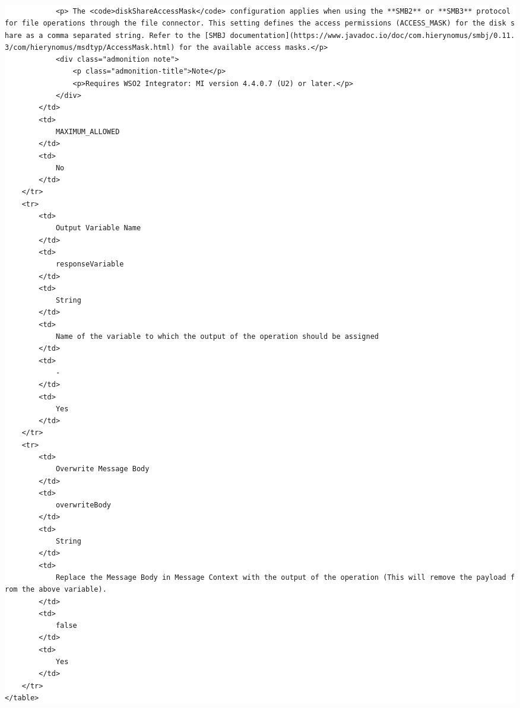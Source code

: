                 <p> The <code>diskShareAccessMask</code> configuration applies when using the **SMB2** or **SMB3** protocol for file operations through the file connector. This setting defines the access permissions (ACCESS_MASK) for the disk share as a comma separated string. Refer to the [SMBJ documentation](https://www.javadoc.io/doc/com.hierynomus/smbj/0.11.3/com/hierynomus/msdtyp/AccessMask.html) for the available access masks.</p>
                <div class="admonition note">
                    <p class="admonition-title">Note</p>
                    <p>Requires WSO2 Integrator: MI version 4.4.0.7 (U2) or later.</p>
                </div>
            </td>
            <td>
                MAXIMUM_ALLOWED
            </td>
            <td>
                No
            </td>
        </tr>
        <tr>
            <td>
                Output Variable Name
            </td>
            <td>
                responseVariable
            </td>
            <td>
                String
            </td>
            <td>
                Name of the variable to which the output of the operation should be assigned
            </td>
            <td>
                -
            </td>
            <td>
                Yes
            </td>
        </tr>
        <tr>
            <td>
                Overwrite Message Body
            </td>
            <td>
                overwriteBody
            </td>
            <td>
                String
            </td>
            <td>
                Replace the Message Body in Message Context with the output of the operation (This will remove the payload from the above variable).
            </td>
            <td>
                false
            </td>
            <td>
                Yes
            </td>
        </tr>
    </table>
    